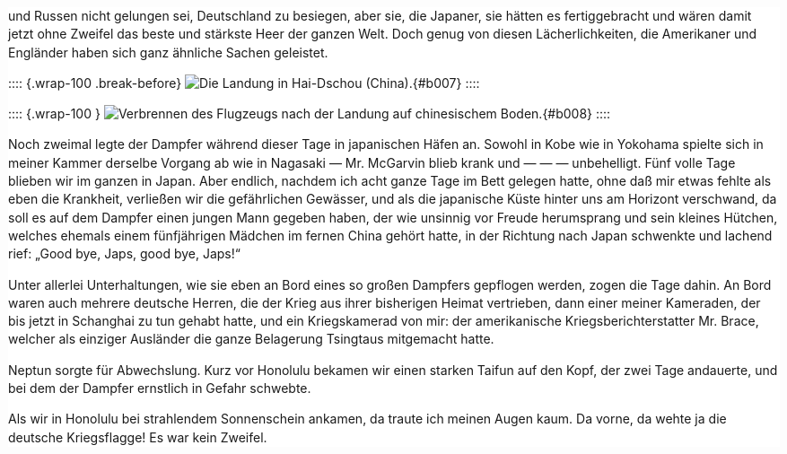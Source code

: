 und Russen nicht gelungen sei, Deutschland zu
besiegen, aber sie, die Japaner, sie hätten es
fertiggebracht und wären damit jetzt ohne
Zweifel das beste und stärkste Heer der ganzen Welt.
Doch genug von diesen Lächerlichkeiten, die
Amerikaner und Engländer haben sich ganz ähnliche
Sachen geleistet.

:::: {.wrap-100 .break-before}
![Die Landung in Hai-Dschou (China).](Flieger_von_Tsingtau_133.jpg "Die Landung in Hai-Dschou (China)."){#b007}
::::

:::: {.wrap-100 }
![Verbrennen des Flugzeugs nach der Landung auf chinesischem Boden.](Flieger_von_Tsingtau_134.jpg "Verbrennen des Flugzeugs nach der Landung auf chinesischem Boden."){#b008}
::::

Noch zweimal legte der Dampfer während
dieser Tage in japanischen Häfen an. Sowohl in
Kobe wie in Yokohama spielte sich in meiner
Kammer derselbe Vorgang ab wie in Nagasaki —
Mr. McGarvin blieb krank und — — —
unbehelligt. Fünf volle Tage blieben wir im ganzen
in Japan. Aber endlich, nachdem ich acht ganze
Tage im Bett gelegen hatte, ohne daß mir etwas
fehlte als eben die Krankheit, verließen wir die
gefährlichen Gewässer, und als die japanische
Küste hinter uns am Horizont verschwand, da
soll es auf dem Dampfer einen jungen Mann
gegeben haben, der wie unsinnig vor Freude
herumsprang und sein kleines Hütchen, welches
ehemals einem fünfjährigen Mädchen im fernen
China gehört hatte, in der Richtung nach Japan
schwenkte und lachend rief: „Good bye, Japs,
good bye, Japs!“

Unter allerlei Unterhaltungen, wie sie eben an
Bord eines so großen Dampfers gepflogen
werden, zogen die Tage dahin. An Bord waren auch
mehrere deutsche Herren, die der Krieg aus ihrer
bisherigen Heimat vertrieben, dann einer meiner
Kameraden, der bis jetzt in Schanghai zu tun gehabt
hatte, und ein Kriegskamerad von mir: der
amerikanische Kriegsberichterstatter Mr. Brace,
welcher als einziger Ausländer die ganze Belagerung
Tsingtaus mitgemacht hatte.

Neptun sorgte für Abwechslung. Kurz vor
Honolulu bekamen wir einen starken Taifun auf
den Kopf, der zwei Tage andauerte, und bei dem
der Dampfer ernstlich in Gefahr schwebte.

Als wir in Honolulu bei strahlendem Sonnenschein
ankamen, da traute ich meinen Augen
kaum. Da vorne, da wehte ja die deutsche Kriegsflagge!
Es war kein Zweifel.
